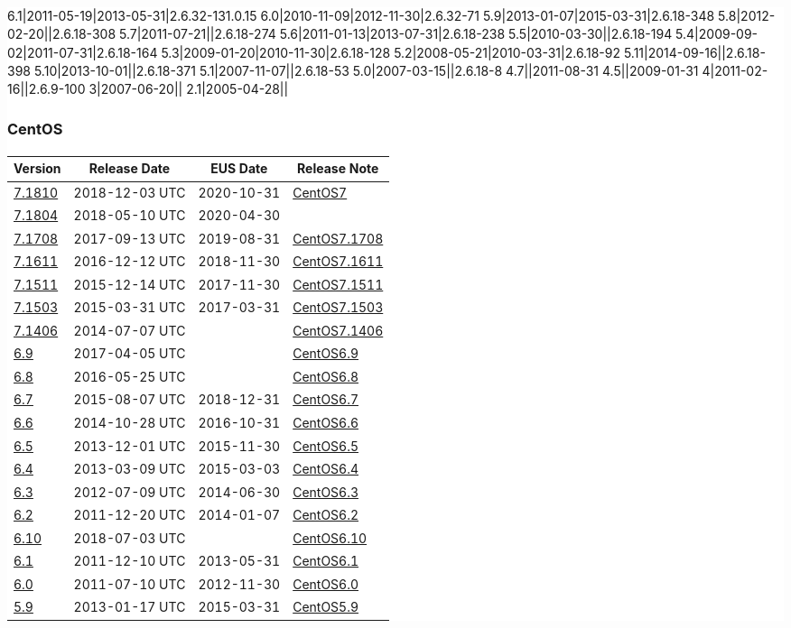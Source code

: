 6.1|2011-05-19|2013-05-31|2.6.32-131.0.15
6.0|2010-11-09|2012-11-30|2.6.32-71
5.9|2013-01-07|2015-03-31|2.6.18-348
5.8|2012-02-20||2.6.18-308
5.7|2011-07-21||2.6.18-274
5.6|2011-01-13|2013-07-31|2.6.18-238
5.5|2010-03-30||2.6.18-194
5.4|2009-09-02|2011-07-31|2.6.18-164
5.3|2009-01-20|2010-11-30|2.6.18-128
5.2|2008-05-21|2010-03-31|2.6.18-92
5.11|2014-09-16||2.6.18-398
5.10|2013-10-01||2.6.18-371
5.1|2007-11-07||2.6.18-53
5.0|2007-03-15||2.6.18-8
4.7||2011-08-31
4.5||2009-01-31
4|2011-02-16||2.6.9-100
3|2007-06-20||
2.1|2005-04-28||


### CentOS

Version|Release Date|EUS Date|Release Note
---|---|---|---
[7.1810](https://lists.centos.org/pipermail/centos-announce/2018-December/023082.html)|2018-12-03 UTC|2020-10-31|[CentOS7](https://wiki.centos.org/Manuals/ReleaseNotes/CentOS7)
[7.1804](https://lists.centos.org/pipermail/centos-announce/2018-May/022829.html)|2018-05-10 UTC|2020-04-30|
[7.1708](https://lists.centos.org/pipermail/centos-announce/2017-September/022532.html)|2017-09-13 UTC|2019-08-31|[CentOS7.1708](https://wiki.centos.org/Manuals/ReleaseNotes/CentOS7.1708)
[7.1611](https://lists.centos.org/pipermail/centos-announce/2016-December/022172.html)|2016-12-12 UTC|2018-11-30|[CentOS7.1611](https://wiki.centos.org/Manuals/ReleaseNotes/CentOS7.1611)
[7.1511](https://lists.centos.org/pipermail/centos-announce/2015-December/021518.html)|2015-12-14 UTC|2017-11-30|[CentOS7.1511](https://wiki.centos.org/Manuals/ReleaseNotes/CentOS7.1511)
[7.1503](https://lists.centos.org/pipermail/centos-announce/2015-March/021006.html)|2015-03-31 UTC|2017-03-31|[CentOS7.1503](https://wiki.centos.org/Manuals/ReleaseNotes/CentOS7.1503)
[7.1406](https://lists.centos.org/pipermail/centos-announce/2014-July/020393.html)|2014-07-07 UTC||[CentOS7.1406](https://wiki.centos.org/Manuals/ReleaseNotes/CentOS7.1406)
[6.9](https://lists.centos.org/pipermail/centos-announce/2017-April/022351.html)|2017-04-05 UTC||[CentOS6.9](https://wiki.centos.org/Manuals/ReleaseNotes/CentOS6.9)
[6.8](https://lists.centos.org/pipermail/centos-announce/2016-May/021895.html)|2016-05-25 UTC||[CentOS6.8](https://wiki.centos.org/Manuals/ReleaseNotes/CentOS6.8)
[6.7](https://lists.centos.org/pipermail/centos-announce/2015-August/021298.html)|2015-08-07 UTC|2018-12-31|[CentOS6.7](https://wiki.centos.org/Manuals/ReleaseNotes/CentOS6.7)
[6.6](https://lists.centos.org/pipermail/centos-announce/2014-October/020709.html)|2014-10-28 UTC|2016-10-31|[CentOS6.6](https://wiki.centos.org/Manuals/ReleaseNotes/CentOS6.6)
[6.5](https://lists.centos.org/pipermail/centos-announce/2013-December/020032.html)|2013-12-01 UTC|2015-11-30|[CentOS6.5](https://wiki.centos.org/Manuals/ReleaseNotes/CentOS6.5)
[6.4](https://lists.centos.org/pipermail/centos-announce/2013-March/019276.html)|2013-03-09 UTC|2015-03-03|[CentOS6.4](https://wiki.centos.org/Manuals/ReleaseNotes/CentOS6.4)
[6.3](https://lists.centos.org/pipermail/centos-announce/2012-July/018706.html)|2012-07-09 UTC|2014-06-30|[CentOS6.3](https://wiki.centos.org/Manuals/ReleaseNotes/CentOS6.3)
[6.2](https://lists.centos.org/pipermail/centos-announce/2011-December/018335.html)|2011-12-20 UTC|2014-01-07|[CentOS6.2](https://wiki.centos.org/Manuals/ReleaseNotes/CentOS6.2)
[6.10](https://lists.centos.org/pipermail/centos-announce/2018-July/022925.html)|2018-07-03 UTC||[CentOS6.10](https://wiki.centos.org/Manuals/ReleaseNotes/CentOS6.10)
[6.1](https://lists.centos.org/pipermail/centos-announce/2011-December/018312.html)|2011-12-10 UTC|2013-05-31|[CentOS6.1](https://wiki.centos.org/Manuals/ReleaseNotes/CentOS6.1)
[6.0](https://lists.centos.org/pipermail/centos-announce/2011-July/017645.html)|2011-07-10 UTC|2012-11-30|[CentOS6.0](https://wiki.centos.org/Manuals/ReleaseNotes/CentOS6.0)
[5.9](https://lists.centos.org/pipermail/centos-announce/2013-January/019205.html)|2013-01-17 UTC|2015-03-31|[CentOS5.9](https://wiki.centos.org/Manuals/ReleaseNotes/CentOS5.9)